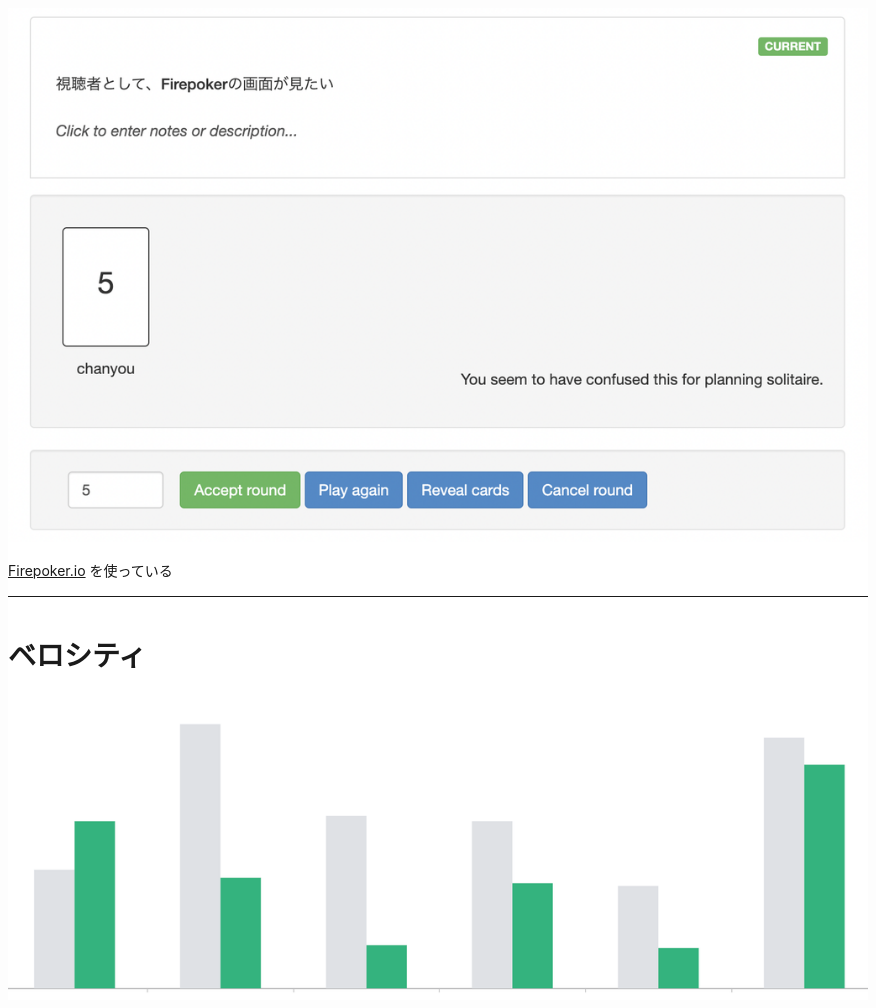 ![height:400px](images/firepoker.png)


[Firepoker.io](http://firepoker.io) を使っている

---

# ベロシティ

![height:400px](images/velocity.png)
